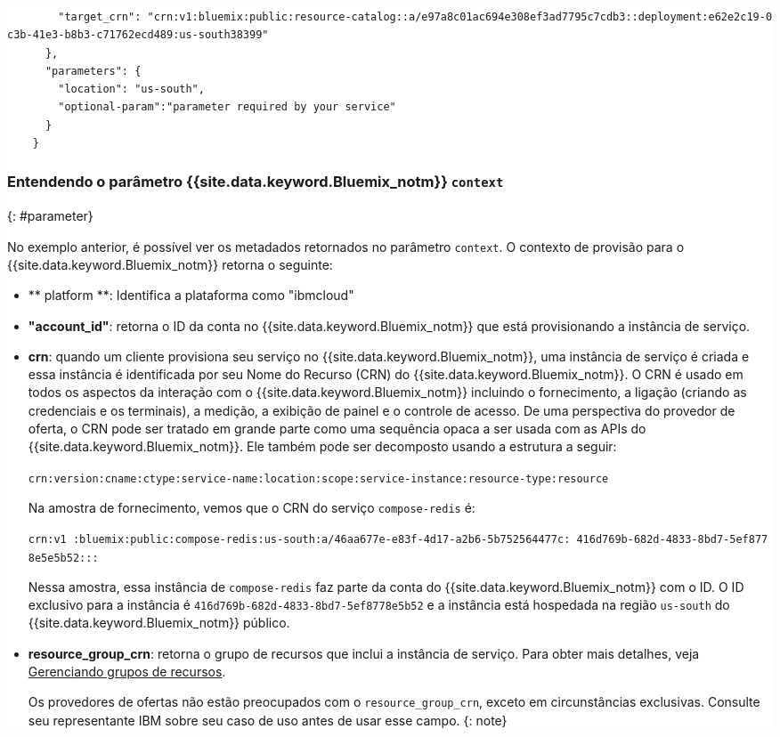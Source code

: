 ```
        "target_crn": "crn:v1:bluemix:public:resource-catalog::a/e97a8c01ac694e308ef3ad7795c7cdb3::deployment:e62e2c19-0c3b-41e3-b8b3-c71762ecd489:us-south38399"
      },
      "parameters": {
        "location": "us-south",
        "optional-param":"parameter required by your service"
      }
    }
```

### Entendendo o parâmetro  {{site.data.keyword.Bluemix_notm}}  ` context `
{: #parameter}

No exemplo anterior, é possível ver os metadados retornados no parâmetro `context`. O contexto de provisão para o {{site.data.keyword.Bluemix_notm}} retorna o seguinte:

* ** platform **: Identifica a plataforma como "ibmcloud"

* **"account_id"**: retorna o ID da conta no {{site.data.keyword.Bluemix_notm}} que está provisionando a instância de serviço.

* **crn**: quando um cliente provisiona seu serviço no {{site.data.keyword.Bluemix_notm}}, uma instância de serviço é criada e essa instância é identificada por seu Nome do Recurso (CRN) do {{site.data.keyword.Bluemix_notm}}. O CRN é usado em todos os aspectos da interação com o {{site.data.keyword.Bluemix_notm}} incluindo o
fornecimento, a ligação (criando as credenciais e os terminais), a medição, a exibição de painel e o controle de acesso. De uma perspectiva do provedor de oferta, o CRN pode ser tratado em grande parte como uma sequência opaca a ser usada com as APIs do {{site.data.keyword.Bluemix_notm}}. Ele também pode ser decomposto usando a estrutura a seguir:

   ```
   crn:version:cname:ctype:service-name:location:scope:service-instance:resource-type:resource
   ```

   Na amostra de fornecimento, vemos que o CRN do serviço `compose-redis` é:

   ```
   crn:v1 :bluemix:public:compose-redis:us-south:a/46aa677e-e83f-4d17-a2b6-5b752564477c: 416d769b-682d-4833-8bd7-5ef8778e5e5b52:::
   ```

   Nessa amostra, essa instância de `compose-redis` faz parte da conta do {{site.data.keyword.Bluemix_notm}} com o ID. O ID exclusivo para a instância é `416d769b-682d-4833-8bd7-5ef8778e5b52` e a instância está hospedada na região `us-south` do {{site.data.keyword.Bluemix_notm}} público.

* **resource_group_crn**: retorna o grupo de recursos que inclui a instância de serviço. Para obter mais detalhes, veja [Gerenciando grupos de recursos](/docs/resources?topic=resources-rgs#rgs).

   Os provedores de ofertas não estão preocupados com o `resource_group_crn`, exceto em circunstâncias exclusivas. Consulte seu representante IBM sobre seu caso de uso antes de usar esse campo.
   {: note}


